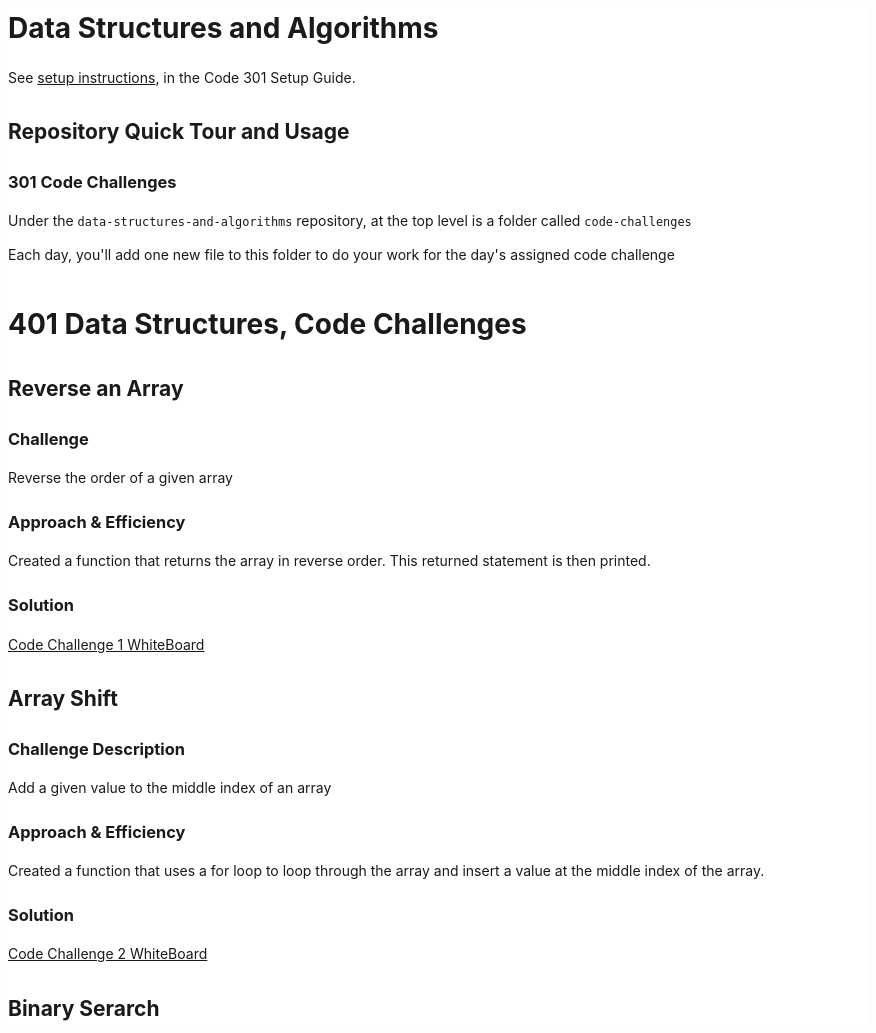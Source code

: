 # Data Structures and Algorithms

See [setup instructions](https://codefellows.github.io/setup-guide/code-301/3-code-challenges), in the Code 301 Setup Guide.

## Repository Quick Tour and Usage

### 301 Code Challenges

Under the `data-structures-and-algorithms` repository, at the top level is a folder called `code-challenges`

Each day, you'll add one new file to this folder to do your work for the day's assigned code challenge

# 401 Data Structures, Code Challenges

## Reverse an Array

### Challenge

Reverse the order of a given array

### Approach & Efficiency

Created a function that returns the array in reverse order. This returned statement is then printed.

### Solution

[Code Challenge 1 WhiteBoard](assets/code_challenge_1.PNG)

## Array Shift

### Challenge Description

Add a given value to the middle index of an array

### Approach & Efficiency

Created a function that uses a for loop to loop through the array and insert a value at the middle index of the array.

### Solution

[Code Challenge 2 WhiteBoard](assets/code_challenge_2.PNG)

## Binary Serarch
